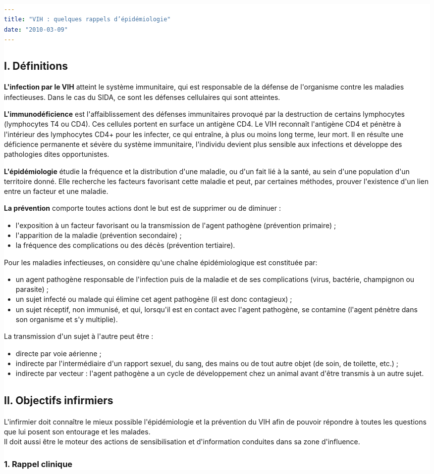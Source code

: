 ```yaml
---
title: "VIH : quelques rappels d’épidémiologie"
date: "2010-03-09"
---
```


## I. Définitions

**L'infection par le VIH** atteint le système immunitaire, qui est responsable de la défense de l'organisme contre les maladies infectieuses. Dans le cas du SIDA, ce sont les défenses cellulaires qui sont atteintes.

**L'immunodéficience** est l'affaiblissement des défenses immunitaires provoqué par la destruction de certains lymphocytes (lymphocytes T4 ou CD4). Ces cellules portent en surface un antigène CD4. Le VIH reconnaît l'antigène CD4 et pénètre à l'intérieur des lymphocytes CD4+ pour les infecter, ce qui entraîne, à plus ou moins long terme, leur mort. Il en résulte une déficience permanente et sévère du système immunitaire, l'individu devient plus sensible aux infections et développe des pathologies dites opportunistes.

**L'épidémiologie** étudie la fréquence et la distribution d'une maladie, ou d'un fait lié à la santé, au sein d'une population d'un territoire donné. Elle recherche les facteurs favorisant cette maladie et peut, par certaines méthodes, prouver l'existence d'un lien entre un facteur et une maladie.

**La prévention** comporte toutes actions dont le but est de supprimer ou de diminuer :

*   l'exposition à un facteur favorisant ou la transmission de l'agent pathogène (prévention primaire) ;
*   l'apparition de la maladie (prévention secondaire) ;
*   la fréquence des complications ou des décès (prévention tertiaire).

Pour les maladies infectieuses, on considère qu'une chaîne épidémiologique est constituée par:

*   un agent pathogène responsable de l'infection puis de la maladie et de ses complications (virus, bactérie, champignon ou parasite) ;
*   un sujet infecté ou malade qui élimine cet agent pathogène (il est donc contagieux) ;
*   un sujet réceptif, non immunisé, et qui, lorsqu'il est en contact avec l'agent pathogène, se contamine (l'agent pénètre dans son organisme et s'y multiplie).

La transmission d'un sujet à l'autre peut être :

*   directe par voie aérienne ;
*   indirecte par l'intermédiaire d'un rapport sexuel, du sang, des mains ou de tout autre objet (de soin, de toilette, etc.) ;
*   indirecte par vecteur : l'agent pathogène a un cycle de développement chez un animal avant d'être transmis à un autre sujet.

## II. Objectifs infirmiers

L'infirmier doit connaître le mieux possible l'épidémiologie et la prévention du VIH afin de pouvoir répondre à toutes les questions que lui posent son entourage et les malades.  
Il doit aussi être le moteur des actions de sensibilisation et d'information conduites dans sa zone d'influence.

### 1. Rappel clinique
